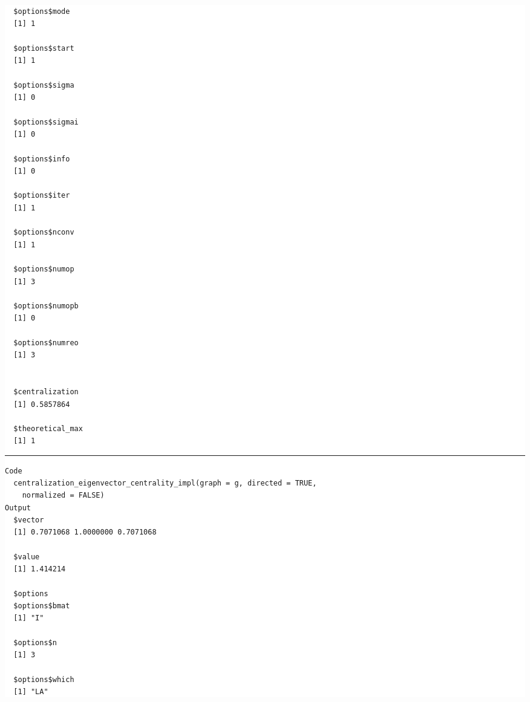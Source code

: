       $options$mode
      [1] 1
      
      $options$start
      [1] 1
      
      $options$sigma
      [1] 0
      
      $options$sigmai
      [1] 0
      
      $options$info
      [1] 0
      
      $options$iter
      [1] 1
      
      $options$nconv
      [1] 1
      
      $options$numop
      [1] 3
      
      $options$numopb
      [1] 0
      
      $options$numreo
      [1] 3
      
      
      $centralization
      [1] 0.5857864
      
      $theoretical_max
      [1] 1
      

---

    Code
      centralization_eigenvector_centrality_impl(graph = g, directed = TRUE,
        normalized = FALSE)
    Output
      $vector
      [1] 0.7071068 1.0000000 0.7071068
      
      $value
      [1] 1.414214
      
      $options
      $options$bmat
      [1] "I"
      
      $options$n
      [1] 3
      
      $options$which
      [1] "LA"
      